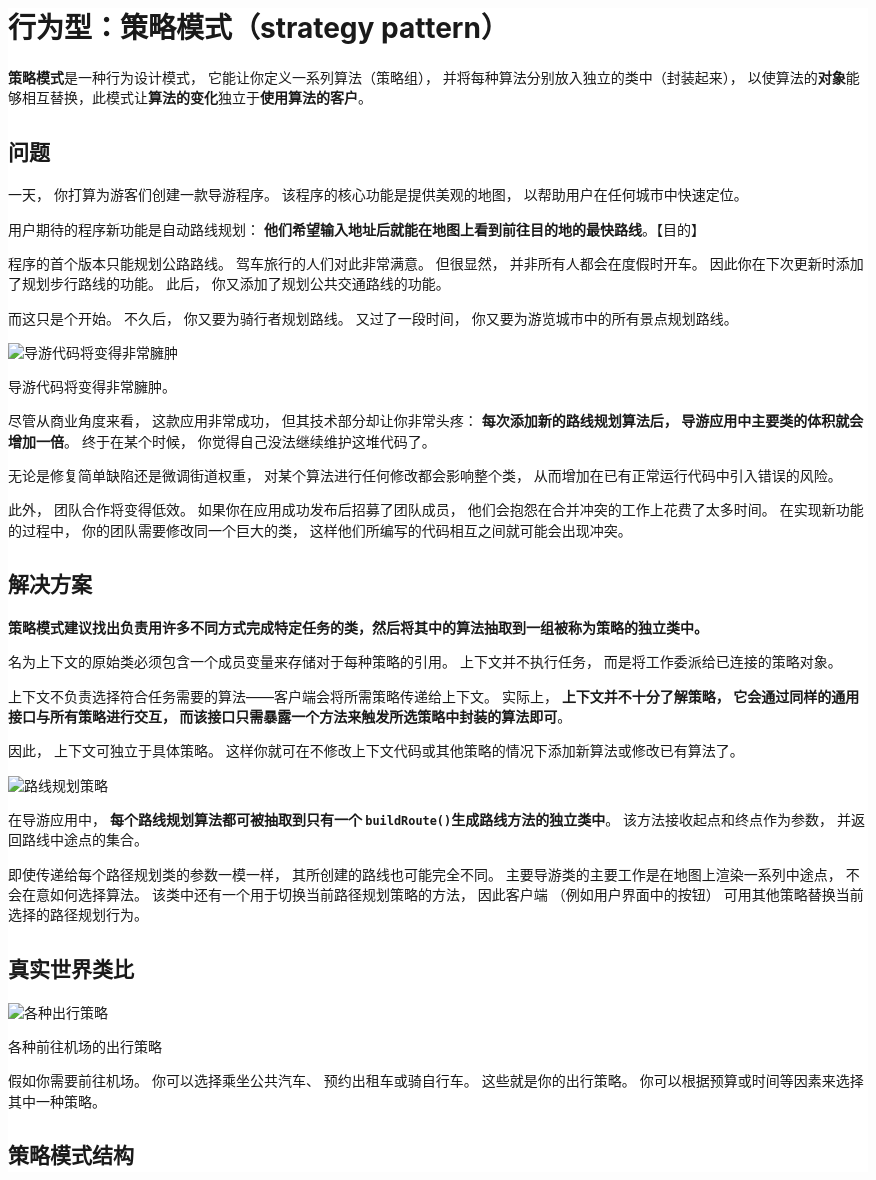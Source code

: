 # 行为型：策略模式（strategy pattern）

**策略模式**是一种行为设计模式， 它能让你定义一系列算法（策略组）， 并将每种算法分别放入独立的类中（封装起来）， 以使算法的**对象**能够相互替换，此模式让**算法的变化**独立于**使用算法的客户**。

##  问题

一天， 你打算为游客们创建一款导游程序。 该程序的核心功能是提供美观的地图， 以帮助用户在任何城市中快速定位。

用户期待的程序新功能是自动路线规划： **他们希望输入地址后就能在地图上看到前往目的地的最快路线**。【目的】

程序的首个版本只能规划公路路线。 驾车旅行的人们对此非常满意。 但很显然， 并非所有人都会在度假时开车。 因此你在下次更新时添加了规划步行路线的功能。 此后， 你又添加了规划公共交通路线的功能。

而这只是个开始。 不久后， 你又要为骑行者规划路线。 又过了一段时间， 你又要为游览城市中的所有景点规划路线。

![导游代码将变得非常臃肿](https://refactoringguru.cn/images/patterns/diagrams/strategy/problem.png)

导游代码将变得非常臃肿。

尽管从商业角度来看， 这款应用非常成功， 但其技术部分却让你非常头疼： **每次添加新的路线规划算法后， 导游应用中主要类的体积就会增加一倍**。 终于在某个时候， 你觉得自己没法继续维护这堆代码了。

无论是修复简单缺陷还是微调街道权重， 对某个算法进行任何修改都会影响整个类， 从而增加在已有正常运行代码中引入错误的风险。

此外， 团队合作将变得低效。 如果你在应用成功发布后招募了团队成员， 他们会抱怨在合并冲突的工作上花费了太多时间。 在实现新功能的过程中， 你的团队需要修改同一个巨大的类， 这样他们所编写的代码相互之间就可能会出现冲突。

##  解决方案

**策略模式建议找出负责用许多不同方式完成特定任务的类，然后将其中的算法抽取到一组被称为策略的独立类中。**

名为上下文的原始类必须包含一个成员变量来存储对于每种策略的引用。 上下文并不执行任务， 而是将工作委派给已连接的策略对象。

上下文不负责选择符合任务需要的算法——客户端会将所需策略传递给上下文。 实际上， **上下文并不十分了解策略， 它会通过同样的通用接口与所有策略进行交互， 而该接口只需暴露一个方法来触发所选策略中封装的算法即可**。

因此， 上下文可独立于具体策略。 这样你就可在不修改上下文代码或其他策略的情况下添加新算法或修改已有算法了。

![路线规划策略](https://refactoringguru.cn/images/patterns/diagrams/strategy/solution.png)

在导游应用中， **每个路线规划算法都可被抽取到只有一个 `build­Route()`生成路线方法的独立类中**。 该方法接收起点和终点作为参数， 并返回路线中途点的集合。

即使传递给每个路径规划类的参数一模一样， 其所创建的路线也可能完全不同。 主要导游类的主要工作是在地图上渲染一系列中途点， 不会在意如何选择算法。 该类中还有一个用于切换当前路径规划策略的方法， 因此客户端 （例如用户界面中的按钮） 可用其他策略替换当前选择的路径规划行为。

##  真实世界类比

![各种出行策略](https://refactoringguru.cn/images/patterns/content/strategy/strategy-comic-1-zh.png)

各种前往机场的出行策略

假如你需要前往机场。 你可以选择乘坐公共汽车、 预约出租车或骑自行车。 这些就是你的出行策略。 你可以根据预算或时间等因素来选择其中一种策略。

##  策略模式结构
